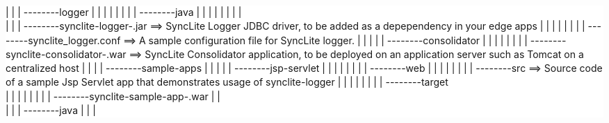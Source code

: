 |       |
|        --------logger
|       |        |
|       |        |
|       |        --------java
|       |        |        |
|       |        |        |    
|       |        |        --------synclite-logger-<version>.jar   ==> SyncLite Logger JDBC driver, to be added as a depependency in your edge apps
|       |        |
|       |        |
|       |        --------synclite_logger.conf  ==> A sample configuration file for SyncLite logger.
|       |
|       |
|       --------consolidator
|       |        |
|       |        |
|       |        --------synclite-consolidator-<version>.war   ==> SyncLite Consolidator application, to be deployed on an application server such as Tomcat on a centralized host
|
|
|
|
--------sample-apps
|        |
|        |
|        --------jsp-servlet
|        |        |
|        |        |
|        |        --------web
|        |        |
|        |        |
|        |        --------src          ==> Source code of a sample Jsp Servlet app that demonstrates usage of synclite-logger
|        |        |
|        |        |
|        |        --------target        
|        |        |
|        |        |
|        |        --------synclite-sample-app-<version>.war
|        |        
|        |
|        --------java
|        |        |